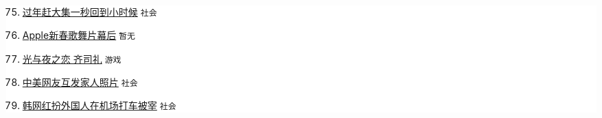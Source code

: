 75. [过年赶大集一秒回到小时候](https://m.weibo.cn/search?containerid=100103type%3D1%26t%3D10%26q%3D%23%E8%BF%87%E5%B9%B4%E8%B5%B6%E5%A4%A7%E9%9B%86%E4%B8%80%E7%A7%92%E5%9B%9E%E5%88%B0%E5%B0%8F%E6%97%B6%E5%80%99%23&stream_entry_id=31&isnewpage=1&extparam=seat%3D1%26stream_entry_id%3D31%26flag%3D1%26lcate%3D5001%26filter_type%3Drealtimehot%26c_type%3D31%26q%3D%2523%25E8%25BF%2587%25E5%25B9%25B4%25E8%25B5%25B6%25E5%25A4%25A7%25E9%259B%2586%25E4%25B8%2580%25E7%25A7%2592%25E5%259B%259E%25E5%2588%25B0%25E5%25B0%258F%25E6%2597%25B6%25E5%2580%2599%2523%26dgr%3D0%26cate%3D5001%26realpos%3D3%26pos%3D2%26band_rank%3D3%26display_time%3D1737188375%26pre_seqid%3D17371883759430116544038) `社会` 

76. [Apple新春歌舞片幕后](https://m.weibo.cn/search?containerid=100103type%3D1%26t%3D10%26q%3DApple%E6%96%B0%E6%98%A5%E6%AD%8C%E8%88%9E%E7%89%87%E5%B9%95%E5%90%8E&stream_entry_id=31&isnewpage=1&extparam=seat%3D1%26stream_entry_id%3D31%26is_ad_pos%3D1%26lcate%3D5001%26filter_type%3Drealtimehot%26c_type%3D31%26q%3DApple%25E6%2596%25B0%25E6%2598%25A5%25E6%25AD%258C%25E8%2588%259E%25E7%2589%2587%25E5%25B9%2595%25E5%2590%258E%26dgr%3D0%26cate%3D5001%26band_rank%3D4%26pos%3D3%26adid%3D273175%26display_time%3D1737188375%26pre_seqid%3D17371883759430116544038) `暂无` 

77. [光与夜之恋 齐司礼](https://m.weibo.cn/search?containerid=100103type%3D1%26t%3D10%26q%3D%E5%85%89%E4%B8%8E%E5%A4%9C%E4%B9%8B%E6%81%8B+%E9%BD%90%E5%8F%B8%E7%A4%BC&stream_entry_id=31&isnewpage=1&extparam=seat%3D1%26stream_entry_id%3D31%26flag%3D1%26lcate%3D5001%26filter_type%3Drealtimehot%26c_type%3D31%26q%3D%25E5%2585%2589%25E4%25B8%258E%25E5%25A4%259C%25E4%25B9%258B%25E6%2581%258B%2520%25E9%25BD%2590%25E5%258F%25B8%25E7%25A4%25BC%26dgr%3D0%26cate%3D5001%26realpos%3D18%26pos%3D18%26band_rank%3D18%26display_time%3D1737188375%26pre_seqid%3D17371883759430116544038) `游戏` 

78. [中美网友互发家人照片](https://m.weibo.cn/search?containerid=100103type%3D1%26t%3D10%26q%3D%23%E4%B8%AD%E7%BE%8E%E7%BD%91%E5%8F%8B%E4%BA%92%E5%8F%91%E5%AE%B6%E4%BA%BA%E7%85%A7%E7%89%87%23&stream_entry_id=31&isnewpage=1&extparam=seat%3D1%26stream_entry_id%3D31%26flag%3D0%26lcate%3D5001%26filter_type%3Drealtimehot%26c_type%3D31%26q%3D%2523%25E4%25B8%25AD%25E7%25BE%258E%25E7%25BD%2591%25E5%258F%258B%25E4%25BA%2592%25E5%258F%2591%25E5%25AE%25B6%25E4%25BA%25BA%25E7%2585%25A7%25E7%2589%2587%2523%26dgr%3D0%26cate%3D5001%26realpos%3D19%26pos%3D19%26band_rank%3D19%26display_time%3D1737188375%26pre_seqid%3D17371883759430116544038) `社会` 

79. [韩网红扮外国人在机场打车被宰](https://m.weibo.cn/search?containerid=100103type%3D1%26t%3D10%26q%3D%23%E9%9F%A9%E7%BD%91%E7%BA%A2%E6%89%AE%E5%A4%96%E5%9B%BD%E4%BA%BA%E5%9C%A8%E6%9C%BA%E5%9C%BA%E6%89%93%E8%BD%A6%E8%A2%AB%E5%AE%B0%23&stream_entry_id=31&isnewpage=1&extparam=seat%3D1%26stream_entry_id%3D31%26flag%3D0%26lcate%3D5001%26filter_type%3Drealtimehot%26c_type%3D31%26q%3D%2523%25E9%259F%25A9%25E7%25BD%2591%25E7%25BA%25A2%25E6%2589%25AE%25E5%25A4%2596%25E5%259B%25BD%25E4%25BA%25BA%25E5%259C%25A8%25E6%259C%25BA%25E5%259C%25BA%25E6%2589%2593%25E8%25BD%25A6%25E8%25A2%25AB%25E5%25AE%25B0%2523%26dgr%3D0%26cate%3D5001%26realpos%3D20%26pos%3D20%26band_rank%3D20%26display_time%3D1737188375%26pre_seqid%3D17371883759430116544038) `社会` 

